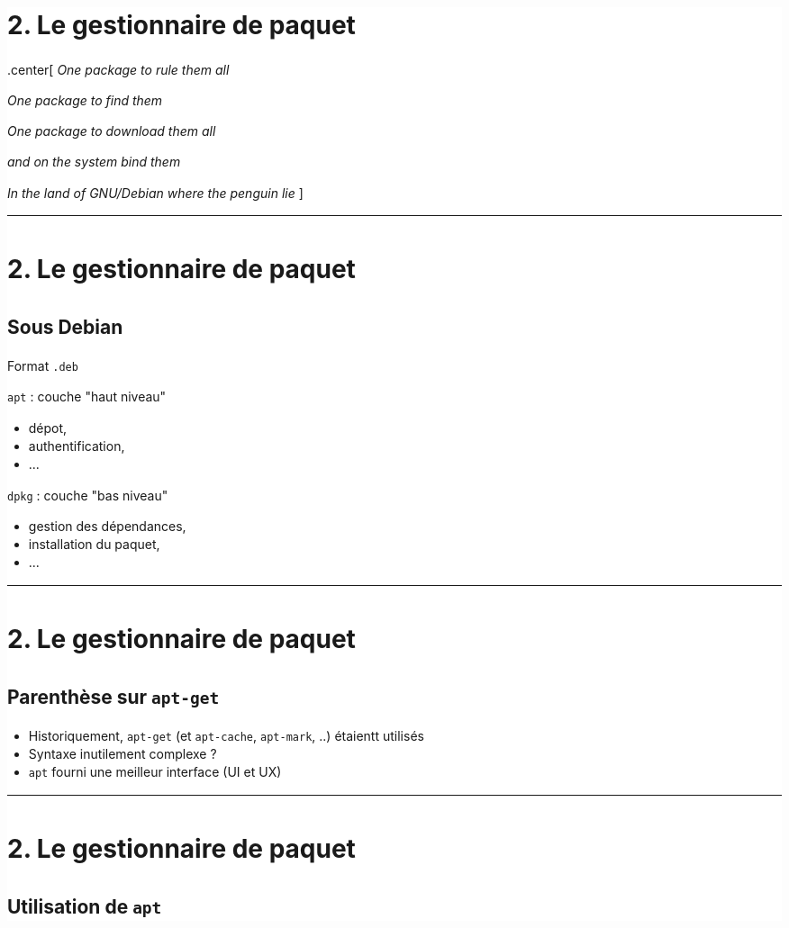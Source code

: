 
# 2. Le gestionnaire de paquet

.center[
_One package to rule them all_

_One package to find them_

_One package to download them all_

_and on the system bind them_

_In the land of GNU/Debian where the penguin lie_
]

---

# 2. Le gestionnaire de paquet

## Sous Debian

Format `.deb`

`apt` : couche "haut niveau"

- dépot,
- authentification,
- ...

`dpkg` : couche "bas niveau"

- gestion des dépendances,
- installation du paquet,
- ...

---

# 2. Le gestionnaire de paquet

## Parenthèse sur `apt-get`

- Historiquement, `apt-get` (et `apt-cache`, `apt-mark`, ..) étaientt utilisés
- Syntaxe inutilement complexe ?
- `apt` fourni une meilleur interface (UI et UX)

---

# 2. Le gestionnaire de paquet

## Utilisation de `apt`
